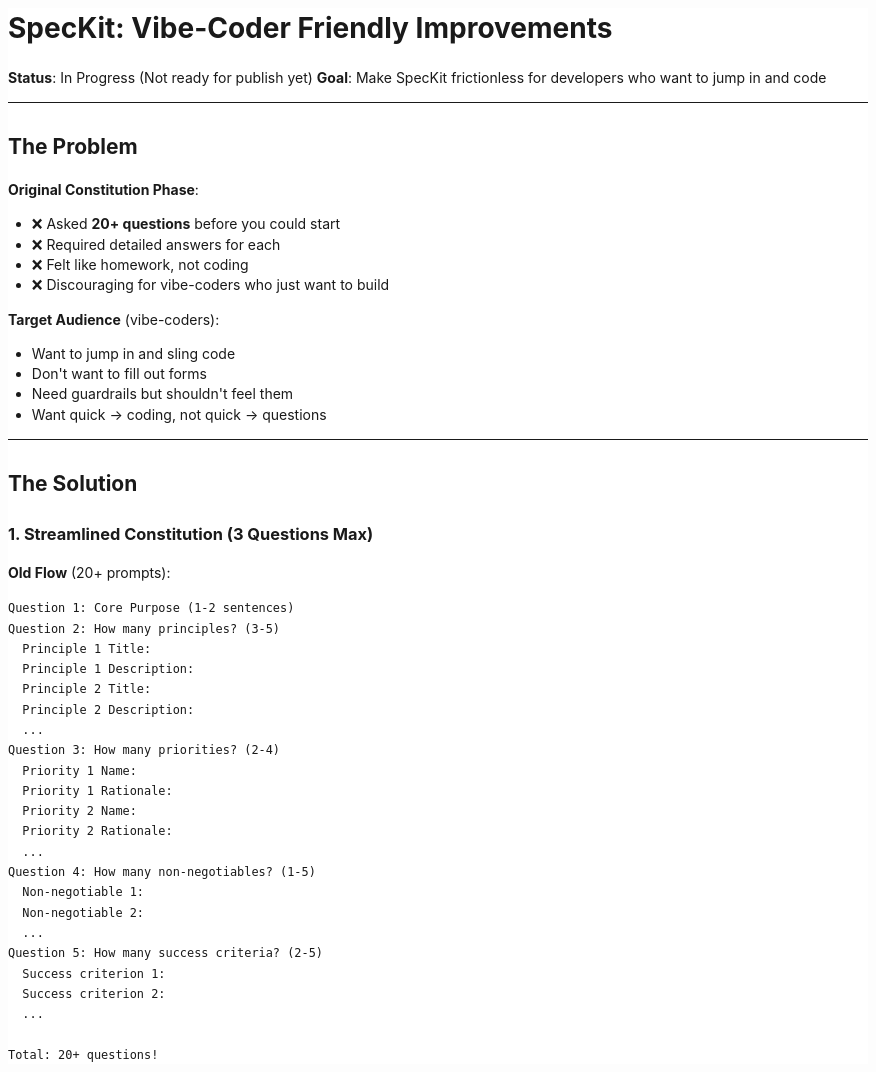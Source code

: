 # SpecKit: Vibe-Coder Friendly Improvements

**Status**: In Progress (Not ready for publish yet)
**Goal**: Make SpecKit frictionless for developers who want to jump in and code

---

## The Problem

**Original Constitution Phase**:
- ❌ Asked **20+ questions** before you could start
- ❌ Required detailed answers for each
- ❌ Felt like homework, not coding
- ❌ Discouraging for vibe-coders who just want to build

**Target Audience** (vibe-coders):
- Want to jump in and sling code
- Don't want to fill out forms
- Need guardrails but shouldn't feel them
- Want quick → coding, not quick → questions

---

## The Solution

### 1. Streamlined Constitution (3 Questions Max)

**Old Flow** (20+ prompts):
```
Question 1: Core Purpose (1-2 sentences)
Question 2: How many principles? (3-5)
  Principle 1 Title:
  Principle 1 Description:
  Principle 2 Title:
  Principle 2 Description:
  ...
Question 3: How many priorities? (2-4)
  Priority 1 Name:
  Priority 1 Rationale:
  Priority 2 Name:
  Priority 2 Rationale:
  ...
Question 4: How many non-negotiables? (1-5)
  Non-negotiable 1:
  Non-negotiable 2:
  ...
Question 5: How many success criteria? (2-5)
  Success criterion 1:
  Success criterion 2:
  ...

Total: 20+ questions!
```
